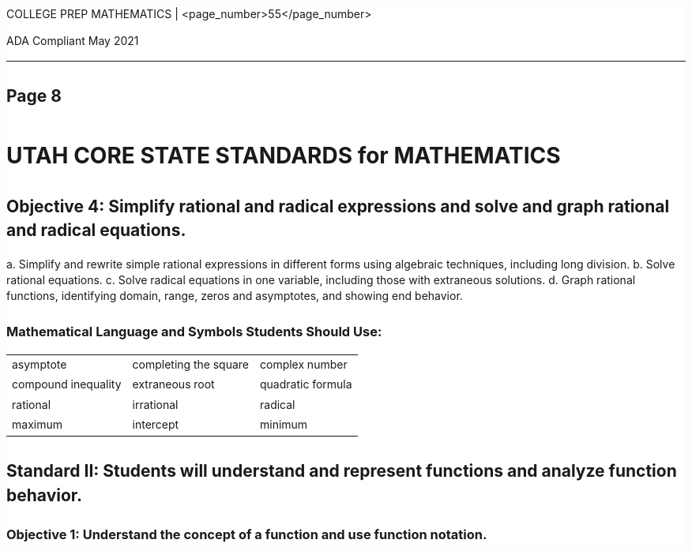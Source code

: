 COLLEGE PREP MATHEMATICS | &lt;page_number&gt;55&lt;/page_number&gt;

<footer>ADA Compliant May 2021</footer>

---


## Page 8

# UTAH CORE STATE STANDARDS for MATHEMATICS

## Objective 4: Simplify rational and radical expressions and solve and graph rational and radical equations.

a. Simplify and rewrite simple rational expressions in different forms using algebraic techniques, including long division.
b. Solve rational equations.
c. Solve radical equations in one variable, including those with extraneous solutions.
d. Graph rational functions, identifying domain, range, zeros and asymptotes, and showing end behavior.

### Mathematical Language and Symbols Students Should Use:

<table>
  <tr>
    <td>asymptote</td>
    <td>completing the square</td>
    <td>complex number</td>
  </tr>
  <tr>
    <td>compound inequality</td>
    <td>extraneous root</td>
    <td>quadratic formula</td>
  </tr>
  <tr>
    <td>rational</td>
    <td>irrational</td>
    <td>radical</td>
  </tr>
  <tr>
    <td>maximum</td>
    <td>intercept</td>
    <td>minimum</td>
  </tr>
</table>

## Standard II: Students will understand and represent functions and analyze function behavior.

### Objective 1: Understand the concept of a function and use function notation.
